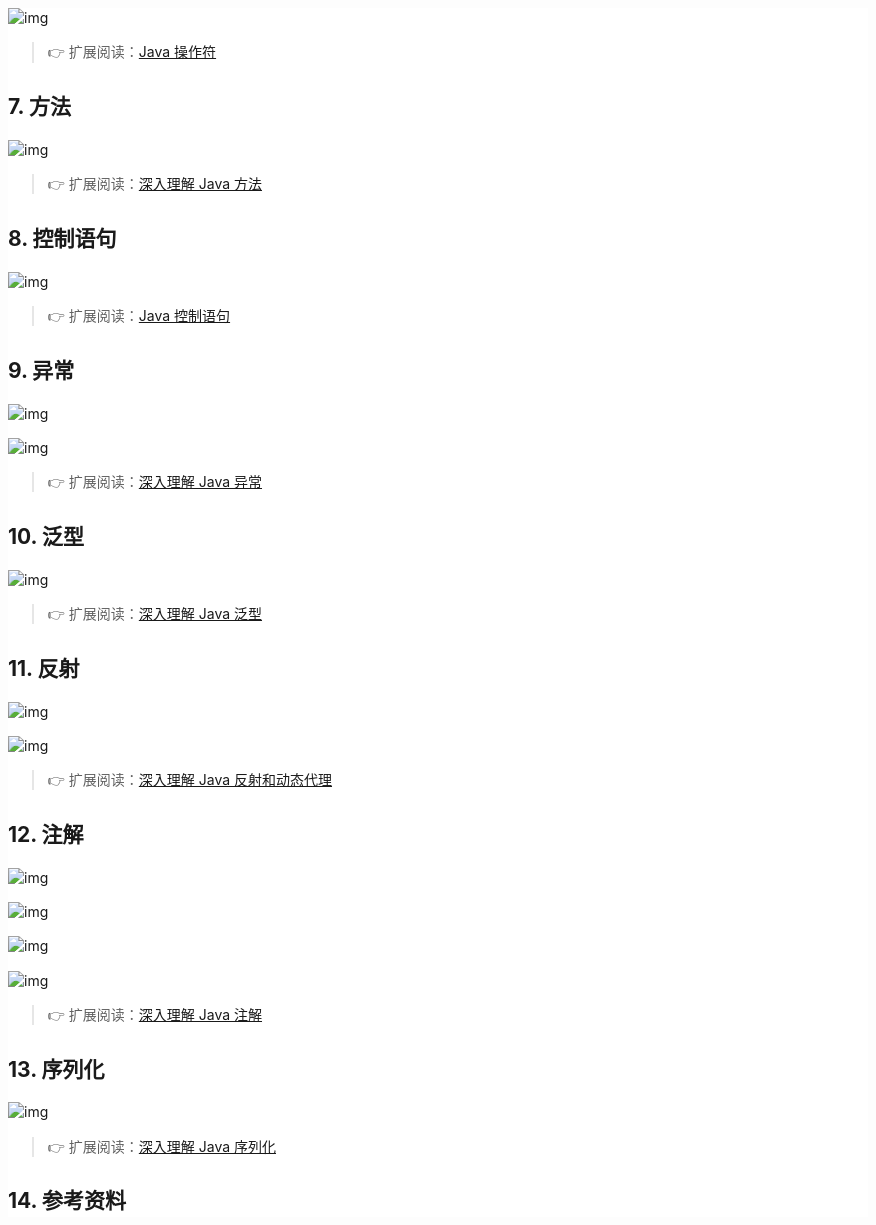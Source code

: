 ![img](http://dunwu.test.upcdn.net/cs/java/javacore/xmind/Java操作符.svg)

> 👉 扩展阅读：[Java 操作符](http://www.runoob.com/java/java-operators.html)

## 7. 方法

![img](http://dunwu.test.upcdn.net/cs/java/javacore/xmind/Java方法.svg)

> 👉 扩展阅读：[深入理解 Java 方法](https://github.com/dunwu/javacore/blob/master/docs/basics/Java方法.md)

## 8. 控制语句

![img](http://dunwu.test.upcdn.net/cs/java/javacore/xmind/Java控制语句.svg)

> 👉 扩展阅读：[Java 控制语句](https://github.com/dunwu/javacore/blob/master/docs/basics/Java控制语句.md)

## 9. 异常

![img](http://dunwu.test.upcdn.net/cs/java/javacore/xmind/Java异常框架.svg)

![img](http://dunwu.test.upcdn.net/cs/java/javacore/xmind/Java异常.svg)

> 👉 扩展阅读：[深入理解 Java 异常](https://github.com/dunwu/javacore/blob/master/docs/basics/Java异常.md)

## 10. 泛型

![img](http://dunwu.test.upcdn.net/cs/java/javacore/xmind/Java泛型.svg)

> 👉 扩展阅读：[深入理解 Java 泛型](https://github.com/dunwu/javacore/blob/master/docs/basics/Java泛型.md)

## 11. 反射

![img](http://dunwu.test.upcdn.net/cs/java/javacore/xmind/Java反射.svg)

![img](http://dunwu.test.upcdn.net/cs/java/javacore/xmind/Java代理.svg)

> 👉 扩展阅读：[深入理解 Java 反射和动态代理](https://github.com/dunwu/javacore/blob/master/docs/basics/Java反射.md)

## 12. 注解

![img](http://dunwu.test.upcdn.net/cs/java/javacore/xmind/注解简介.svg)

![img](http://dunwu.test.upcdn.net/cs/java/javacore/xmind/元注解.svg)

![img](http://dunwu.test.upcdn.net/cs/java/javacore/xmind/内置注解.svg)

![img](http://dunwu.test.upcdn.net/cs/java/javacore/xmind/自定义注解.svg)

> 👉 扩展阅读：[深入理解 Java 注解](https://github.com/dunwu/javacore/blob/master/docs/basics/Java注解.md)

## 13. 序列化

![img](http://dunwu.test.upcdn.net/cs/java/javacore/xmind/Java序列化.svg)

> 👉 扩展阅读：[深入理解 Java 序列化](https://github.com/dunwu/javacore/blob/master/docs/io/Java序列化.md)

## 14. 参考资料
